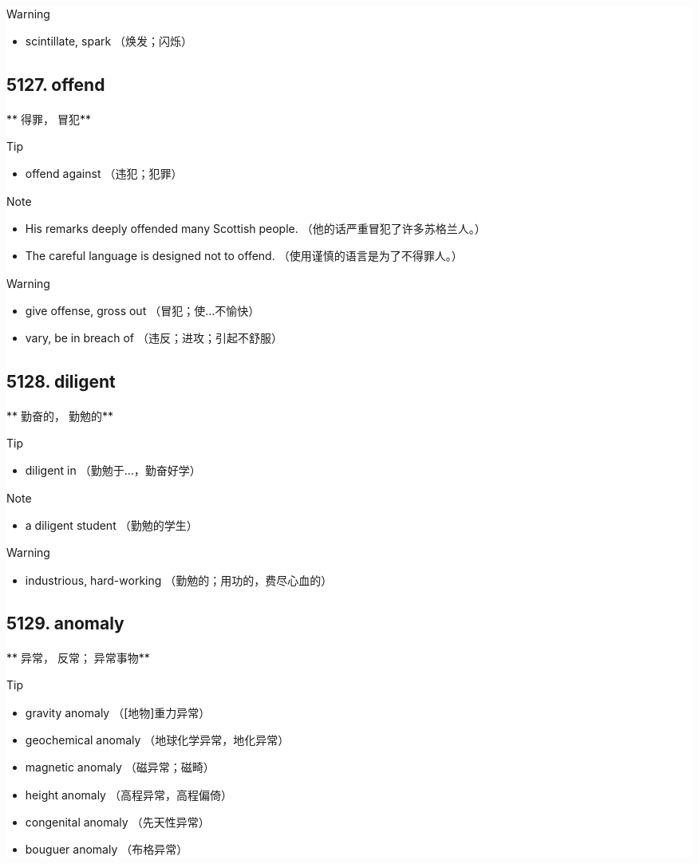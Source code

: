> [!WARNING]
>
> - scintillate, spark （焕发；闪烁）
>

## 5127. offend

** 得罪， 冒犯**

> [!TIP]
>
> - offend against （违犯；犯罪）
>

> [!NOTE]
>
> - His remarks deeply offended many Scottish people. （他的话严重冒犯了许多苏格兰人。）
>
> - The careful language is designed not to offend. （使用谨慎的语言是为了不得罪人。）
>

> [!WARNING]
>
> - give offense, gross out （冒犯；使…不愉快）
>
> - vary, be in breach of （违反；进攻；引起不舒服）
>

## 5128. diligent

** 勤奋的， 勤勉的**

> [!TIP]
>
> - diligent in （勤勉于…，勤奋好学）
>

> [!NOTE]
>
> - a diligent student （勤勉的学生）
>

> [!WARNING]
>
> - industrious, hard-working （勤勉的；用功的，费尽心血的）
>

## 5129. anomaly

** 异常， 反常； 异常事物**

> [!TIP]
>
> - gravity anomaly （[地物]重力异常）
>
> - geochemical anomaly （地球化学异常，地化异常）
>
> - magnetic anomaly （磁异常；磁畸）
>
> - height anomaly （高程异常，高程偏倚）
>
> - congenital anomaly （先天性异常）
>
> - bouguer anomaly （布格异常）
>
